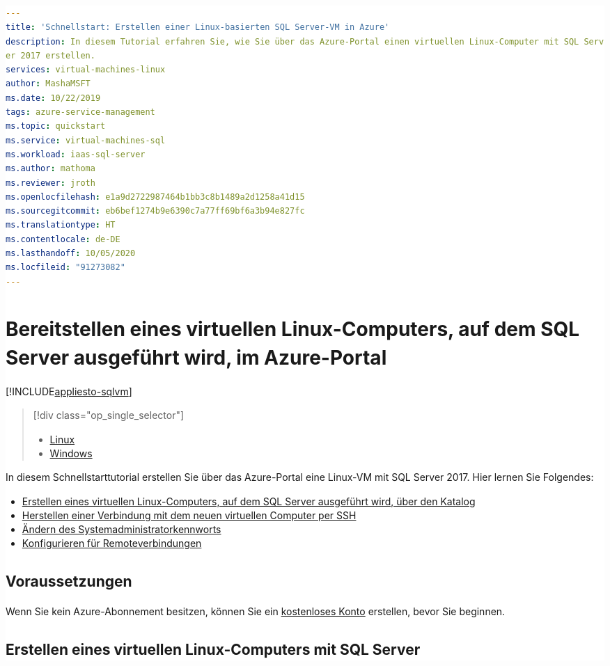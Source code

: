 ```yaml
---
title: 'Schnellstart: Erstellen einer Linux-basierten SQL Server-VM in Azure'
description: In diesem Tutorial erfahren Sie, wie Sie über das Azure-Portal einen virtuellen Linux-Computer mit SQL Server 2017 erstellen.
services: virtual-machines-linux
author: MashaMSFT
ms.date: 10/22/2019
tags: azure-service-management
ms.topic: quickstart
ms.service: virtual-machines-sql
ms.workload: iaas-sql-server
ms.author: mathoma
ms.reviewer: jroth
ms.openlocfilehash: e1a9d2722987464b1bb3c8b1489a2d1258a41d15
ms.sourcegitcommit: eb6bef1274b9e6390c7a77ff69bf6a3b94e827fc
ms.translationtype: HT
ms.contentlocale: de-DE
ms.lasthandoff: 10/05/2020
ms.locfileid: "91273082"
---
```

# <a name="provision-a-linux-virtual-machine-running-sql-server-in-the-azure-portal"></a>Bereitstellen eines virtuellen Linux-Computers, auf dem SQL Server ausgeführt wird, im Azure-Portal
[!INCLUDE[appliesto-sqlvm](../../includes/appliesto-sqlvm.md)]

> [!div class="op_single_selector"]
> * [Linux](sql-vm-create-portal-quickstart.md)
> * [Windows](../windows/sql-vm-create-portal-quickstart.md)

In diesem Schnellstarttutorial erstellen Sie über das Azure-Portal eine Linux-VM mit SQL Server 2017. Hier lernen Sie Folgendes: 


* [Erstellen eines virtuellen Linux-Computers, auf dem SQL Server ausgeführt wird, über den Katalog](#create)
* [Herstellen einer Verbindung mit dem neuen virtuellen Computer per SSH](#connect)
* [Ändern des Systemadministratorkennworts](#password)
* [Konfigurieren für Remoteverbindungen](#remote)

## <a name="prerequisites"></a>Voraussetzungen

Wenn Sie kein Azure-Abonnement besitzen, können Sie ein [kostenloses Konto](https://azure.microsoft.com/free) erstellen, bevor Sie beginnen.

## <a name="create-a-linux-vm-with-sql-server-installed"></a><a id="create"></a> Erstellen eines virtuellen Linux-Computers mit SQL Server

